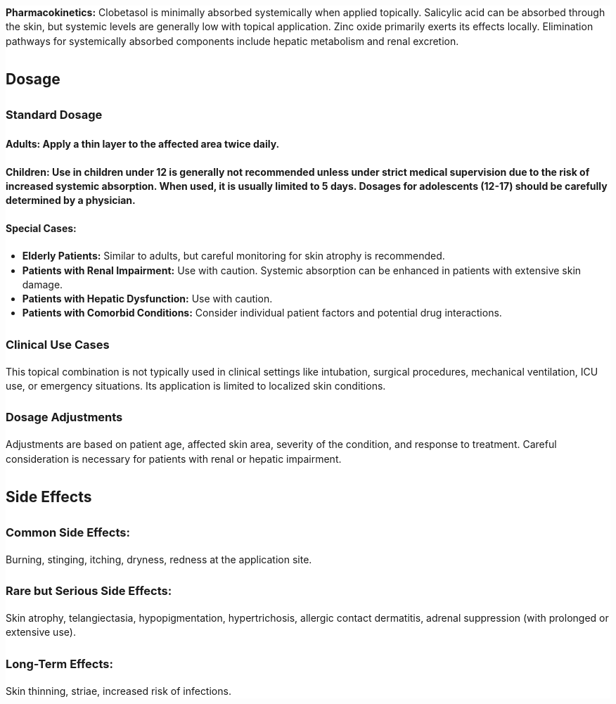 **Pharmacokinetics:**  Clobetasol is minimally absorbed systemically when applied topically. Salicylic acid can be absorbed through the skin, but systemic levels are generally low with topical application. Zinc oxide primarily exerts its effects locally. Elimination pathways for systemically absorbed components include hepatic metabolism and renal excretion.


## **Dosage**

### **Standard Dosage**

#### **Adults:**  Apply a thin layer to the affected area twice daily.

#### **Children:**  Use in children under 12 is generally not recommended unless under strict medical supervision due to the risk of increased systemic absorption.  When used, it is usually limited to 5 days. Dosages for adolescents (12-17) should be carefully determined by a physician.

#### **Special Cases:**

- **Elderly Patients:** Similar to adults, but careful monitoring for skin atrophy is recommended.
- **Patients with Renal Impairment:** Use with caution. Systemic absorption can be enhanced in patients with extensive skin damage.
- **Patients with Hepatic Dysfunction:** Use with caution.  
- **Patients with Comorbid Conditions:** Consider individual patient factors and potential drug interactions.

### **Clinical Use Cases**

This topical combination is not typically used in clinical settings like intubation, surgical procedures, mechanical ventilation, ICU use, or emergency situations. Its application is limited to localized skin conditions.

### **Dosage Adjustments**

Adjustments are based on patient age, affected skin area, severity of the condition, and response to treatment.  Careful consideration is necessary for patients with renal or hepatic impairment.


## **Side Effects**

### **Common Side Effects:**
Burning, stinging, itching, dryness, redness at the application site.

### **Rare but Serious Side Effects:**
Skin atrophy, telangiectasia, hypopigmentation, hypertrichosis, allergic contact dermatitis, adrenal suppression (with prolonged or extensive use).

### **Long-Term Effects:**
Skin thinning, striae, increased risk of infections.
